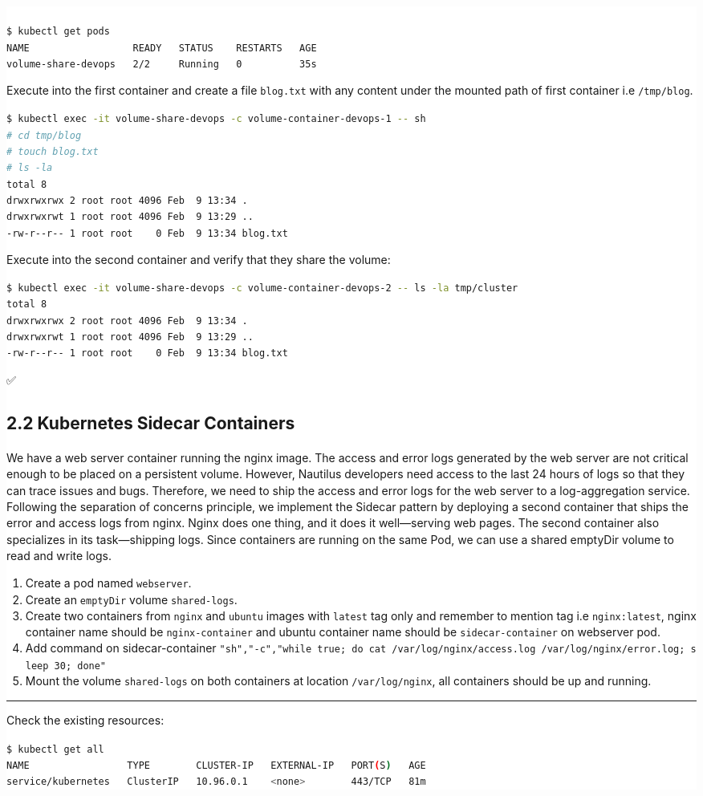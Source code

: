```bash

$ kubectl get pods
NAME                  READY   STATUS    RESTARTS   AGE
volume-share-devops   2/2     Running   0          35s
```

Execute into the first container and create a file `blog.txt` with any content under the mounted path of first container i.e `/tmp/blog`.
```bash
$ kubectl exec -it volume-share-devops -c volume-container-devops-1 -- sh
# cd tmp/blog
# touch blog.txt
# ls -la
total 8
drwxrwxrwx 2 root root 4096 Feb  9 13:34 .
drwxrwxrwt 1 root root 4096 Feb  9 13:29 ..
-rw-r--r-- 1 root root    0 Feb  9 13:34 blog.txt
```

Execute into the second container and verify that they share the volume:
```bash
$ kubectl exec -it volume-share-devops -c volume-container-devops-2 -- ls -la tmp/cluster
total 8
drwxrwxrwx 2 root root 4096 Feb  9 13:34 .
drwxrwxrwt 1 root root 4096 Feb  9 13:29 ..
-rw-r--r-- 1 root root    0 Feb  9 13:34 blog.txt
```
✅

## 2.2 Kubernetes Sidecar Containers

We have a web server container running the nginx image. The access and error logs generated by the web server are not critical enough to be placed on a persistent volume. However, Nautilus developers need access to the last 24 hours of logs so that they can trace issues and bugs. Therefore, we need to ship the access and error logs for the web server to a log-aggregation service. Following the separation of concerns principle, we implement the Sidecar pattern by deploying a second container that ships the error and access logs from nginx. Nginx does one thing, and it does it well—serving web pages. The second container also specializes in its task—shipping logs. Since containers are running on the same Pod, we can use a shared emptyDir volume to read and write logs.

1. Create a pod named `webserver`.
2. Create an `emptyDir` volume `shared-logs`.
3. Create two containers from `nginx` and `ubuntu` images with `latest` tag only and remember to mention tag i.e `nginx:latest`, nginx container name should be `nginx-container` and ubuntu container name should be `sidecar-container` on webserver pod.
4. Add command on sidecar-container `"sh","-c","while true; do cat /var/log/nginx/access.log /var/log/nginx/error.log; sleep 30; done"`
5. Mount the volume `shared-logs` on both containers at location `/var/log/nginx`, all containers should be up and running.

---

Check the existing resources:
```bash
$ kubectl get all
NAME                 TYPE        CLUSTER-IP   EXTERNAL-IP   PORT(S)   AGE
service/kubernetes   ClusterIP   10.96.0.1    <none>        443/TCP   81m
```
